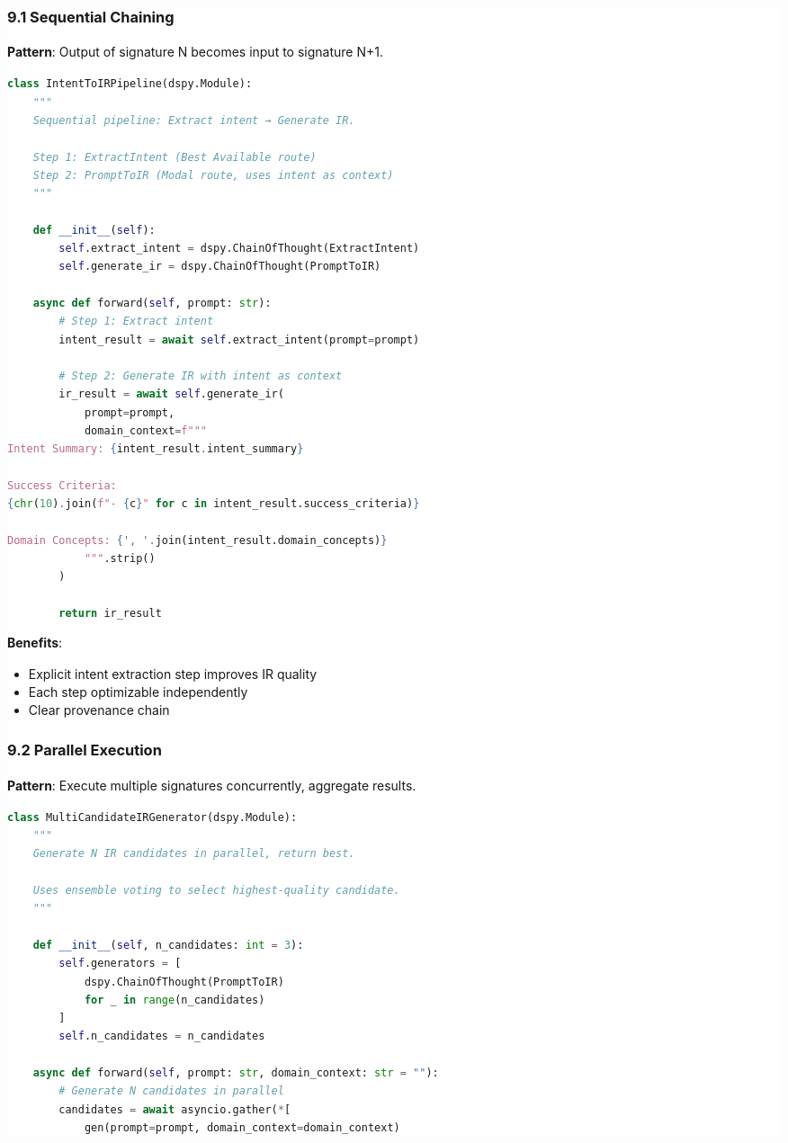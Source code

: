 ### 9.1 Sequential Chaining

**Pattern**: Output of signature N becomes input to signature N+1.

```python
class IntentToIRPipeline(dspy.Module):
    """
    Sequential pipeline: Extract intent → Generate IR.

    Step 1: ExtractIntent (Best Available route)
    Step 2: PromptToIR (Modal route, uses intent as context)
    """

    def __init__(self):
        self.extract_intent = dspy.ChainOfThought(ExtractIntent)
        self.generate_ir = dspy.ChainOfThought(PromptToIR)

    async def forward(self, prompt: str):
        # Step 1: Extract intent
        intent_result = await self.extract_intent(prompt=prompt)

        # Step 2: Generate IR with intent as context
        ir_result = await self.generate_ir(
            prompt=prompt,
            domain_context=f"""
Intent Summary: {intent_result.intent_summary}

Success Criteria:
{chr(10).join(f"- {c}" for c in intent_result.success_criteria)}

Domain Concepts: {', '.join(intent_result.domain_concepts)}
            """.strip()
        )

        return ir_result
```

**Benefits**:
- Explicit intent extraction step improves IR quality
- Each step optimizable independently
- Clear provenance chain

### 9.2 Parallel Execution

**Pattern**: Execute multiple signatures concurrently, aggregate results.

```python
class MultiCandidateIRGenerator(dspy.Module):
    """
    Generate N IR candidates in parallel, return best.

    Uses ensemble voting to select highest-quality candidate.
    """

    def __init__(self, n_candidates: int = 3):
        self.generators = [
            dspy.ChainOfThought(PromptToIR)
            for _ in range(n_candidates)
        ]
        self.n_candidates = n_candidates

    async def forward(self, prompt: str, domain_context: str = ""):
        # Generate N candidates in parallel
        candidates = await asyncio.gather(*[
            gen(prompt=prompt, domain_context=domain_context)
```